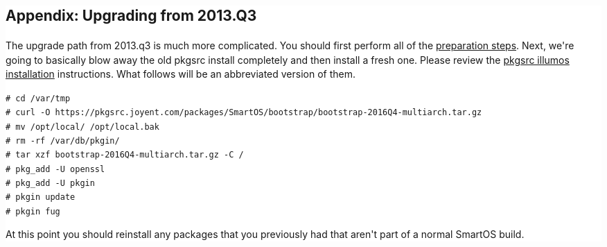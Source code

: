 ## Appendix: Upgrading from 2013.Q3

The upgrade path from 2013.q3 is much more complicated. You should first
perform all of the [preparation steps](#preparing-to-upgrade). Next,
we're going to basically blow away the old pkgsrc install completely and
then install a fresh one. Please review the [pkgsrc illumos
installation](http://pkgsrc.joyent.com/install-on-illumos/)
instructions. What follows will be an abbreviated version of them.

```
# cd /var/tmp
# curl -O https://pkgsrc.joyent.com/packages/SmartOS/bootstrap/bootstrap-2016Q4-multiarch.tar.gz
# mv /opt/local/ /opt/local.bak
# rm -rf /var/db/pkgin/
# tar xzf bootstrap-2016Q4-multiarch.tar.gz -C /
# pkg_add -U openssl
# pkg_add -U pkgin
# pkgin update
# pkgin fug
```

At this point you should reinstall any packages that you previously had that
aren't part of a normal SmartOS build.
